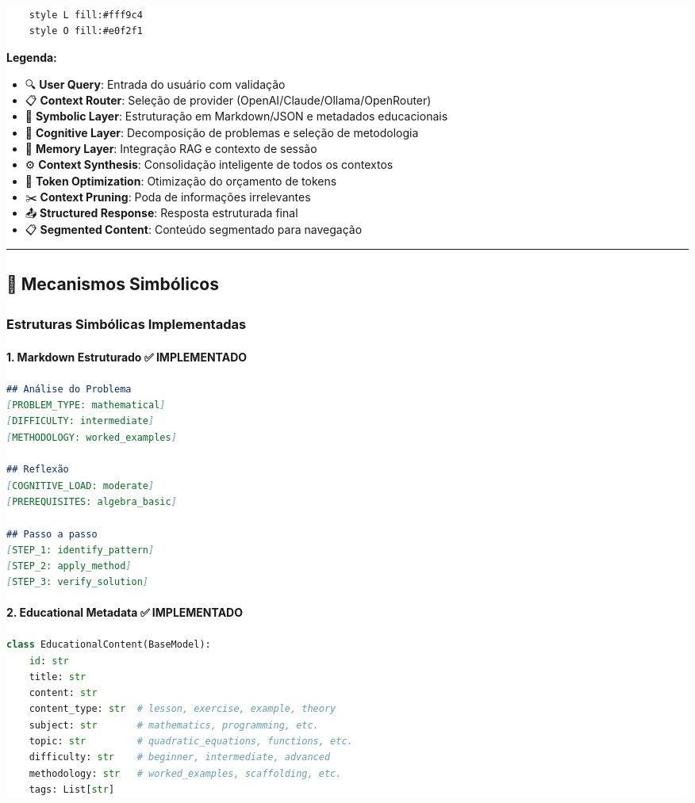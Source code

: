 ```mermaid
    style L fill:#fff9c4
    style O fill:#e0f2f1
```

**Legenda:**
- 🔍 **User Query**: Entrada do usuário com validação
- 📋 **Context Router**: Seleção de provider (OpenAI/Claude/Ollama/OpenRouter)
- 🔣 **Symbolic Layer**: Estruturação em Markdown/JSON e metadados educacionais
- 🧠 **Cognitive Layer**: Decomposição de problemas e seleção de metodologia
- 💾 **Memory Layer**: Integração RAG e contexto de sessão
- ⚙️ **Context Synthesis**: Consolidação inteligente de todos os contextos
- 🎯 **Token Optimization**: Otimização do orçamento de tokens
- ✂️ **Context Pruning**: Poda de informações irrelevantes
- 📤 **Structured Response**: Resposta estruturada final
- 📋 **Segmented Content**: Conteúdo segmentado para navegação

---

## 🔣 Mecanismos Simbólicos

### Estruturas Simbólicas Implementadas

#### 1. Markdown Estruturado ✅ IMPLEMENTADO
```markdown
## Análise do Problema
[PROBLEM_TYPE: mathematical]
[DIFFICULTY: intermediate]
[METHODOLOGY: worked_examples]

## Reflexão
[COGNITIVE_LOAD: moderate]
[PREREQUISITES: algebra_basic]

## Passo a passo
[STEP_1: identify_pattern]
[STEP_2: apply_method]
[STEP_3: verify_solution]
```

#### 2. Educational Metadata ✅ IMPLEMENTADO
```python
class EducationalContent(BaseModel):
    id: str
    title: str
    content: str
    content_type: str  # lesson, exercise, example, theory
    subject: str       # mathematics, programming, etc.
    topic: str         # quadratic_equations, functions, etc.
    difficulty: str    # beginner, intermediate, advanced
    methodology: str   # worked_examples, scaffolding, etc.
    tags: List[str]
```
